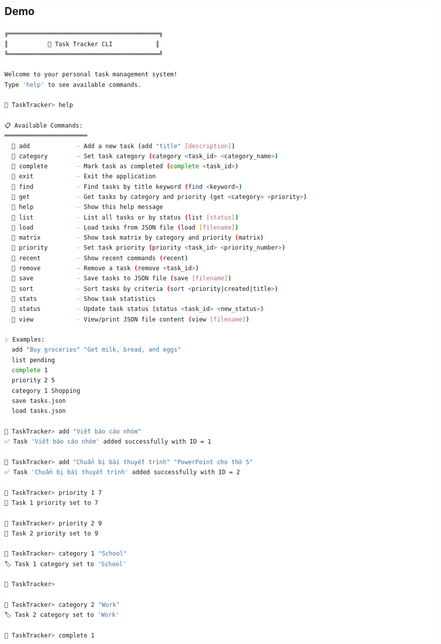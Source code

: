 ## Demo 

```bash
╔══════════════════════════════════════════╗
║           🎯 Task Tracker CLI            ║
╚══════════════════════════════════════════╝

Welcome to your personal task management system!
Type 'help' to see available commands.

🚀 TaskTracker> help

📋 Available Commands:
═══════════════════════
  📌 add             - Add a new task (add "title" [description])
  📌 category        - Set task category (category <task_id> <category_name>)
  📌 complete        - Mark task as completed (complete <task_id>)
  📌 exit            - Exit the application
  📌 find            - Find tasks by title keyword (find <keyword>)
  📌 get             - Get tasks by category and priority (get <category> <priority>)
  📌 help            - Show this help message
  📌 list            - List all tasks or by status (list [status])
  📌 load            - Load tasks from JSON file (load [filename])
  📌 matrix          - Show task matrix by category and priority (matrix)
  📌 priority        - Set task priority (priority <task_id> <priority_number>)
  📌 recent          - Show recent commands (recent)
  📌 remove          - Remove a task (remove <task_id>)
  📌 save            - Save tasks to JSON file (save [filename])
  📌 sort            - Sort tasks by criteria (sort <priority|created|title>)
  📌 stats           - Show task statistics
  📌 status          - Update task status (status <task_id> <new_status>)
  📌 view            - View/print JSON file content (view [filename])

💡 Examples:
  add "Buy groceries" "Get milk, bread, and eggs"
  list pending
  complete 1
  priority 2 5
  category 1 Shopping
  save tasks.json
  load tasks.json

🚀 TaskTracker> add "Viết báo cáo nhóm"
✅ Task 'Viết báo cáo nhóm' added successfully with ID = 1

🚀 TaskTracker> add "Chuẩn bị bài thuyết trình" "PowerPoint cho thứ 5"
✅ Task 'Chuẩn bị bài thuyết trình' added successfully with ID = 2

🚀 TaskTracker> priority 1 7
🎯 Task 1 priority set to 7

🚀 TaskTracker> priority 2 9
🎯 Task 2 priority set to 9

🚀 TaskTracker> category 1 "School"
🏷️ Task 1 category set to 'School'

🚀 TaskTracker> 

🚀 TaskTracker> category 2 "Work"
🏷️ Task 2 category set to 'Work'

🚀 TaskTracker> complete 1
```